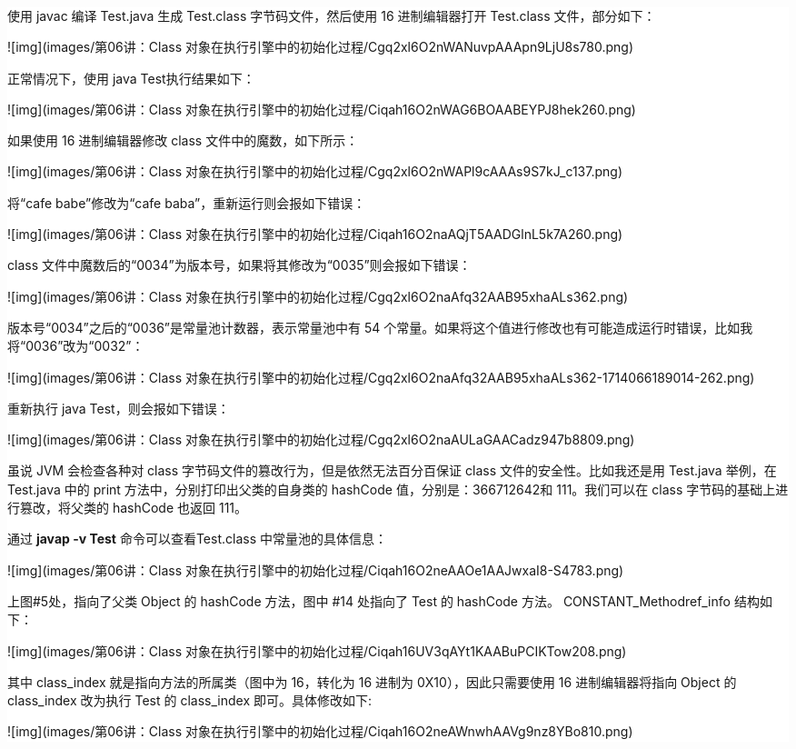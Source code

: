 

使用 javac 编译 Test.java 生成 Test.class 字节码文件，然后使用 16 进制编辑器打开 Test.class 文件，部分如下：

![img](images/第06讲：Class 对象在执行引擎中的初始化过程/Cgq2xl6O2nWANuvpAAApn9LjU8s780.png)



正常情况下，使用 java Test执行结果如下：

![img](images/第06讲：Class 对象在执行引擎中的初始化过程/Ciqah16O2nWAG6BOAABEYPJ8hek260.png)



如果使用 16 进制编辑器修改 class 文件中的魔数，如下所示：

![img](images/第06讲：Class 对象在执行引擎中的初始化过程/Cgq2xl6O2nWAPl9cAAAs9S7kJ_c137.png)



将“cafe babe”修改为“cafe baba”，重新运行则会报如下错误：

![img](images/第06讲：Class 对象在执行引擎中的初始化过程/Ciqah16O2naAQjT5AADGlnL5k7A260.png)



class 文件中魔数后的“0034”为版本号，如果将其修改为“0035”则会报如下错误：

![img](images/第06讲：Class 对象在执行引擎中的初始化过程/Cgq2xl6O2naAfq32AAB95xhaALs362.png)



版本号“0034”之后的“0036”是常量池计数器，表示常量池中有 54 个常量。如果将这个值进行修改也有可能造成运行时错误，比如我将“0036”改为“0032”：

![img](images/第06讲：Class 对象在执行引擎中的初始化过程/Cgq2xl6O2naAfq32AAB95xhaALs362-1714066189014-262.png)



重新执行 java Test，则会报如下错误：

![img](images/第06讲：Class 对象在执行引擎中的初始化过程/Cgq2xl6O2naAULaGAACadz947b8809.png)



虽说 JVM 会检查各种对 class 字节码文件的篡改行为，但是依然无法百分百保证 class 文件的安全性。比如我还是用 Test.java 举例，在 Test.java 中的 print 方法中，分别打印出父类的自身类的 hashCode 值，分别是：366712642和 111。我们可以在 class 字节码的基础上进行篡改，将父类的 hashCode 也返回 111。

通过 **javap  -v  Test** 命令可以查看Test.class 中常量池的具体信息：

![img](images/第06讲：Class 对象在执行引擎中的初始化过程/Ciqah16O2neAAOe1AAJwxaI8-S4783.png)



上图#5处，指向了父类 Object 的 hashCode 方法，图中 #14 处指向了 Test 的 hashCode 方法。 CONSTANT_Methodref_info 结构如下：

![img](images/第06讲：Class 对象在执行引擎中的初始化过程/Ciqah16UV3qAYt1KAABuPCIKTow208.png)

其中 class_index 就是指向方法的所属类（图中为 16，转化为 16 进制为 0X10），因此只需要使用 16 进制编辑器将指向 Object 的 class_index 改为执行 Test 的 class_index 即可。具体修改如下:

![img](images/第06讲：Class 对象在执行引擎中的初始化过程/Ciqah16O2neAWnwhAAVg9nz8YBo810.png)

